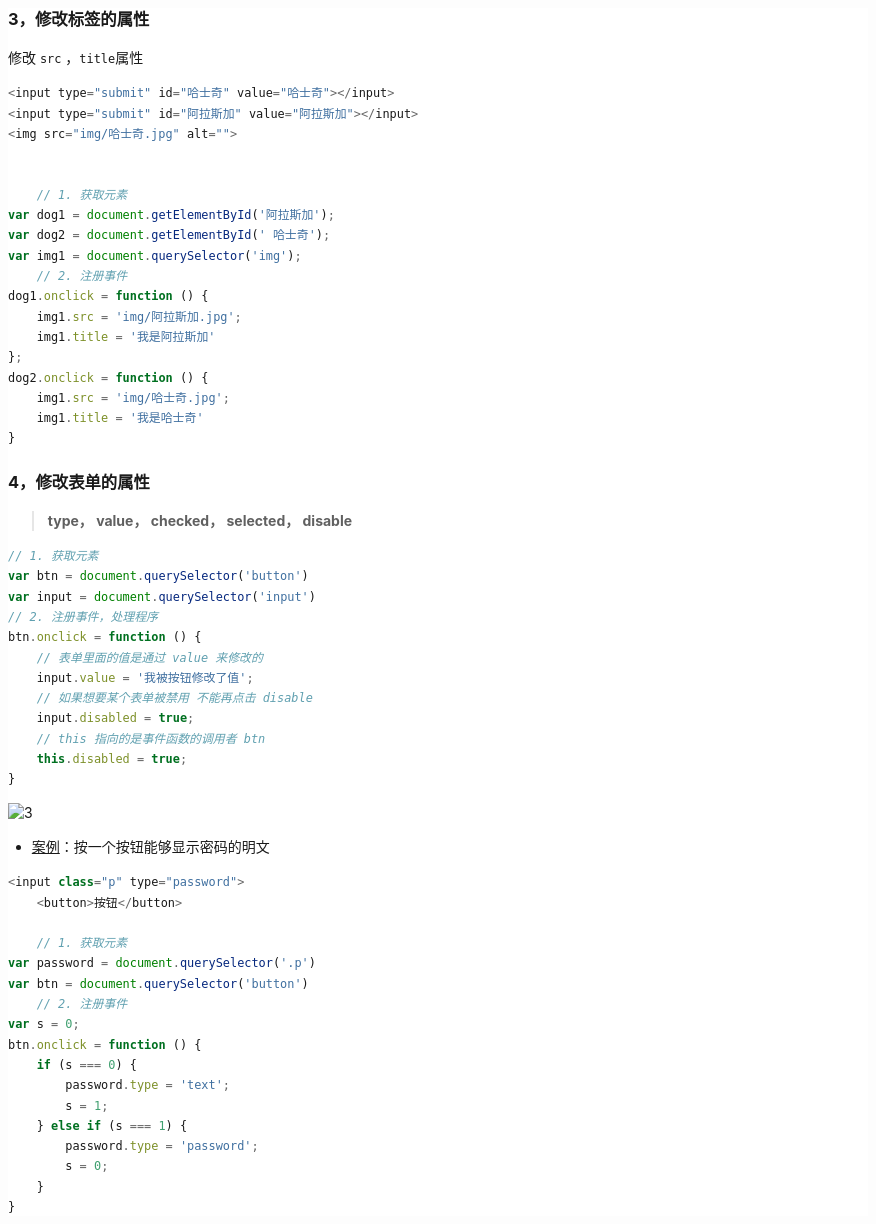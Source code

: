 ### 3，修改标签的属性

修改 `src` ，`title`属性

```javascript
<input type="submit" id="哈士奇" value="哈士奇"></input>
<input type="submit" id="阿拉斯加" value="阿拉斯加"></input>
<img src="img/哈士奇.jpg" alt="">


	// 1. 获取元素
var dog1 = document.getElementById('阿拉斯加');
var dog2 = document.getElementById(' 哈士奇');
var img1 = document.querySelector('img');
	// 2. 注册事件
dog1.onclick = function () {
    img1.src = 'img/阿拉斯加.jpg';
    img1.title = '我是阿拉斯加'
};
dog2.onclick = function () {
    img1.src = 'img/哈士奇.jpg';
    img1.title = '我是哈士奇'
}
```

### 4，修改表单的属性

> **type， value， checked， selected， disable**

```javascript
// 1. 获取元素
var btn = document.querySelector('button')
var input = document.querySelector('input')
// 2. 注册事件，处理程序
btn.onclick = function () {
    // 表单里面的值是通过 value 来修改的
    input.value = '我被按钮修改了值';
    // 如果想要某个表单被禁用 不能再点击 disable
    input.disabled = true;
    // this 指向的是事件函数的调用者 btn
    this.disabled = true;
}    
```

![3](/assets/htmlcssAssets.assets/3.gif)

- [案例](http://127.0.0.1:5500/demo.html)：按一个按钮能够显示密码的明文

```javascript
<input class="p" type="password">
    <button>按钮</button>

    // 1. 获取元素
var password = document.querySelector('.p')
var btn = document.querySelector('button')
    // 2. 注册事件
var s = 0;
btn.onclick = function () {
    if (s === 0) {
        password.type = 'text';
        s = 1;
    } else if (s === 1) {
        password.type = 'password';
        s = 0;
    }
}
```